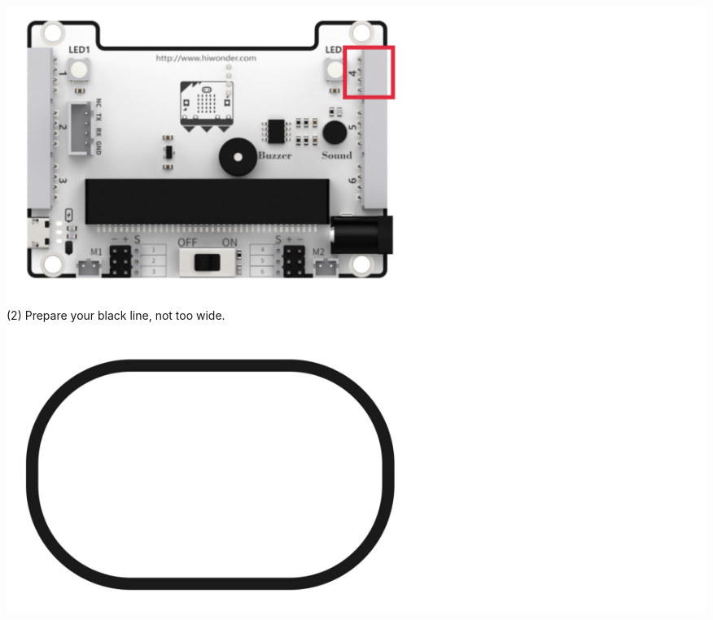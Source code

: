 <img src="../_static/media/chapter_3/section_2/image2.png" class="common_img" width="500px"/>

(2) Prepare your black line, not too wide.

<img src="../_static/media/chapter_3/section_2/image3.png" class="common_img"  width="500px"/>
